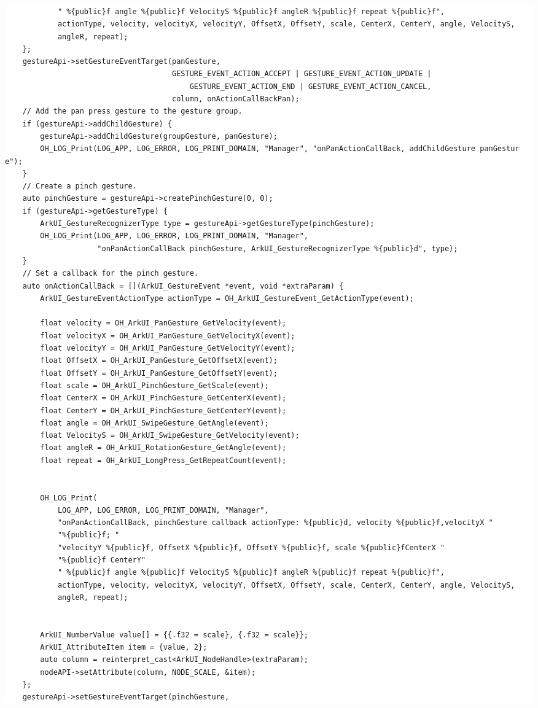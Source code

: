 ```
            " %{public}f angle %{public}f VelocityS %{public}f angleR %{public}f repeat %{public}f",
            actionType, velocity, velocityX, velocityY, OffsetX, OffsetY, scale, CenterX, CenterY, angle, VelocityS,
            angleR, repeat);
    };
    gestureApi->setGestureEventTarget(panGesture,
                                      GESTURE_EVENT_ACTION_ACCEPT | GESTURE_EVENT_ACTION_UPDATE |
                                          GESTURE_EVENT_ACTION_END | GESTURE_EVENT_ACTION_CANCEL,
                                      column, onActionCallBackPan);
    // Add the pan press gesture to the gesture group.
    if (gestureApi->addChildGesture) {
        gestureApi->addChildGesture(groupGesture, panGesture);
        OH_LOG_Print(LOG_APP, LOG_ERROR, LOG_PRINT_DOMAIN, "Manager", "onPanActionCallBack, addChildGesture panGesture");
    }
    // Create a pinch gesture.
    auto pinchGesture = gestureApi->createPinchGesture(0, 0);
    if (gestureApi->getGestureType) {
        ArkUI_GestureRecognizerType type = gestureApi->getGestureType(pinchGesture);
        OH_LOG_Print(LOG_APP, LOG_ERROR, LOG_PRINT_DOMAIN, "Manager",
                     "onPanActionCallBack pinchGesture, ArkUI_GestureRecognizerType %{public}d", type);
    }
    // Set a callback for the pinch gesture.
    auto onActionCallBack = [](ArkUI_GestureEvent *event, void *extraParam) {
        ArkUI_GestureEventActionType actionType = OH_ArkUI_GestureEvent_GetActionType(event);

        float velocity = OH_ArkUI_PanGesture_GetVelocity(event);
        float velocityX = OH_ArkUI_PanGesture_GetVelocityX(event);
        float velocityY = OH_ArkUI_PanGesture_GetVelocityY(event);
        float OffsetX = OH_ArkUI_PanGesture_GetOffsetX(event);
        float OffsetY = OH_ArkUI_PanGesture_GetOffsetY(event);
        float scale = OH_ArkUI_PinchGesture_GetScale(event);
        float CenterX = OH_ArkUI_PinchGesture_GetCenterX(event);
        float CenterY = OH_ArkUI_PinchGesture_GetCenterY(event);
        float angle = OH_ArkUI_SwipeGesture_GetAngle(event);
        float VelocityS = OH_ArkUI_SwipeGesture_GetVelocity(event);
        float angleR = OH_ArkUI_RotationGesture_GetAngle(event);
        float repeat = OH_ArkUI_LongPress_GetRepeatCount(event);


        OH_LOG_Print(
            LOG_APP, LOG_ERROR, LOG_PRINT_DOMAIN, "Manager",
            "onPanActionCallBack, pinchGesture callback actionType: %{public}d, velocity %{public}f,velocityX "
            "%{public}f; "
            "velocityY %{public}f, OffsetX %{public}f, OffsetY %{public}f, scale %{public}fCenterX "
            "%{public}f CenterY"
            " %{public}f angle %{public}f VelocityS %{public}f angleR %{public}f repeat %{public}f",
            actionType, velocity, velocityX, velocityY, OffsetX, OffsetY, scale, CenterX, CenterY, angle, VelocityS,
            angleR, repeat);


        ArkUI_NumberValue value[] = {{.f32 = scale}, {.f32 = scale}};
        ArkUI_AttributeItem item = {value, 2};
        auto column = reinterpret_cast<ArkUI_NodeHandle>(extraParam);
        nodeAPI->setAttribute(column, NODE_SCALE, &item);
    };
    gestureApi->setGestureEventTarget(pinchGesture,
```